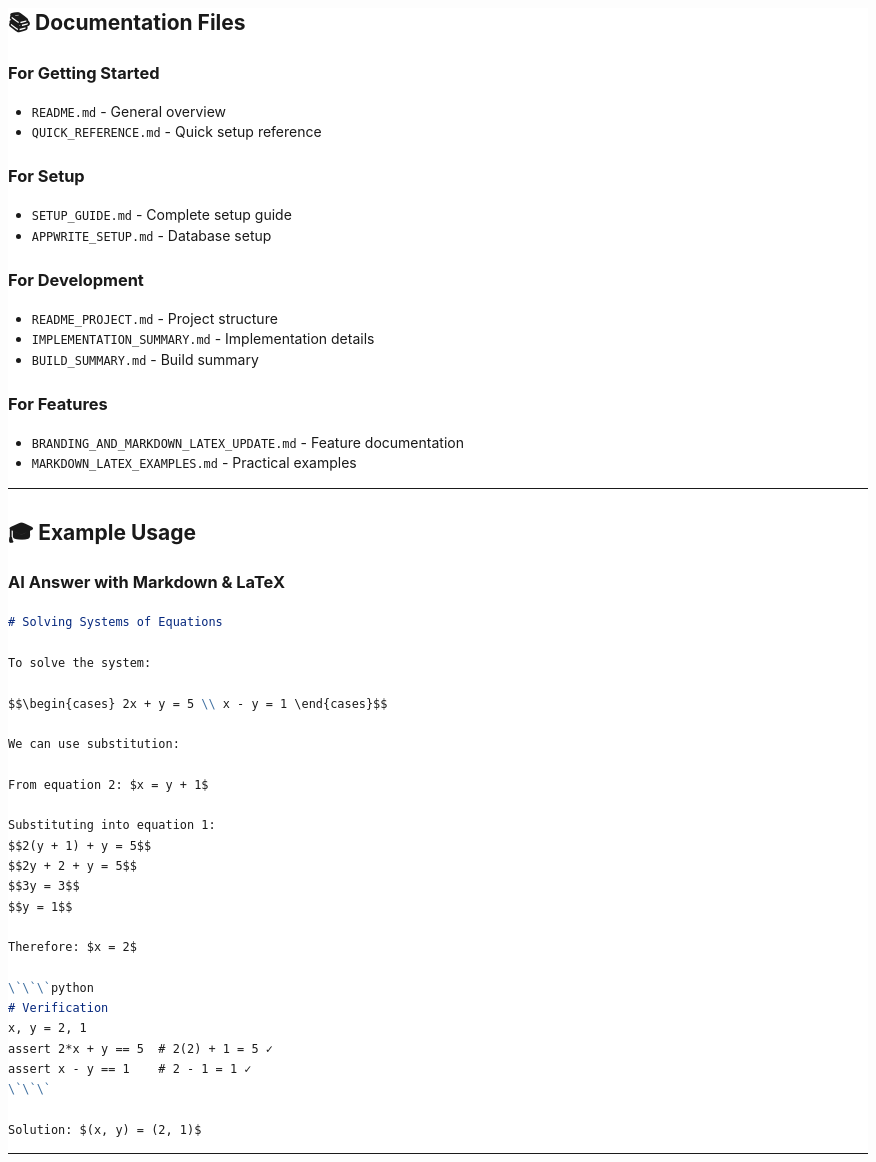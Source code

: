 
## 📚 Documentation Files

### For Getting Started
- `README.md` - General overview
- `QUICK_REFERENCE.md` - Quick setup reference

### For Setup
- `SETUP_GUIDE.md` - Complete setup guide
- `APPWRITE_SETUP.md` - Database setup

### For Development
- `README_PROJECT.md` - Project structure
- `IMPLEMENTATION_SUMMARY.md` - Implementation details
- `BUILD_SUMMARY.md` - Build summary

### For Features
- `BRANDING_AND_MARKDOWN_LATEX_UPDATE.md` - Feature documentation
- `MARKDOWN_LATEX_EXAMPLES.md` - Practical examples

---

## 🎓 Example Usage

### AI Answer with Markdown & LaTeX
```markdown
# Solving Systems of Equations

To solve the system:

$$\begin{cases} 2x + y = 5 \\ x - y = 1 \end{cases}$$

We can use substitution:

From equation 2: $x = y + 1$

Substituting into equation 1:
$$2(y + 1) + y = 5$$
$$2y + 2 + y = 5$$
$$3y = 3$$
$$y = 1$$

Therefore: $x = 2$

\`\`\`python
# Verification
x, y = 2, 1
assert 2*x + y == 5  # 2(2) + 1 = 5 ✓
assert x - y == 1    # 2 - 1 = 1 ✓
\`\`\`

Solution: $(x, y) = (2, 1)$
```

---